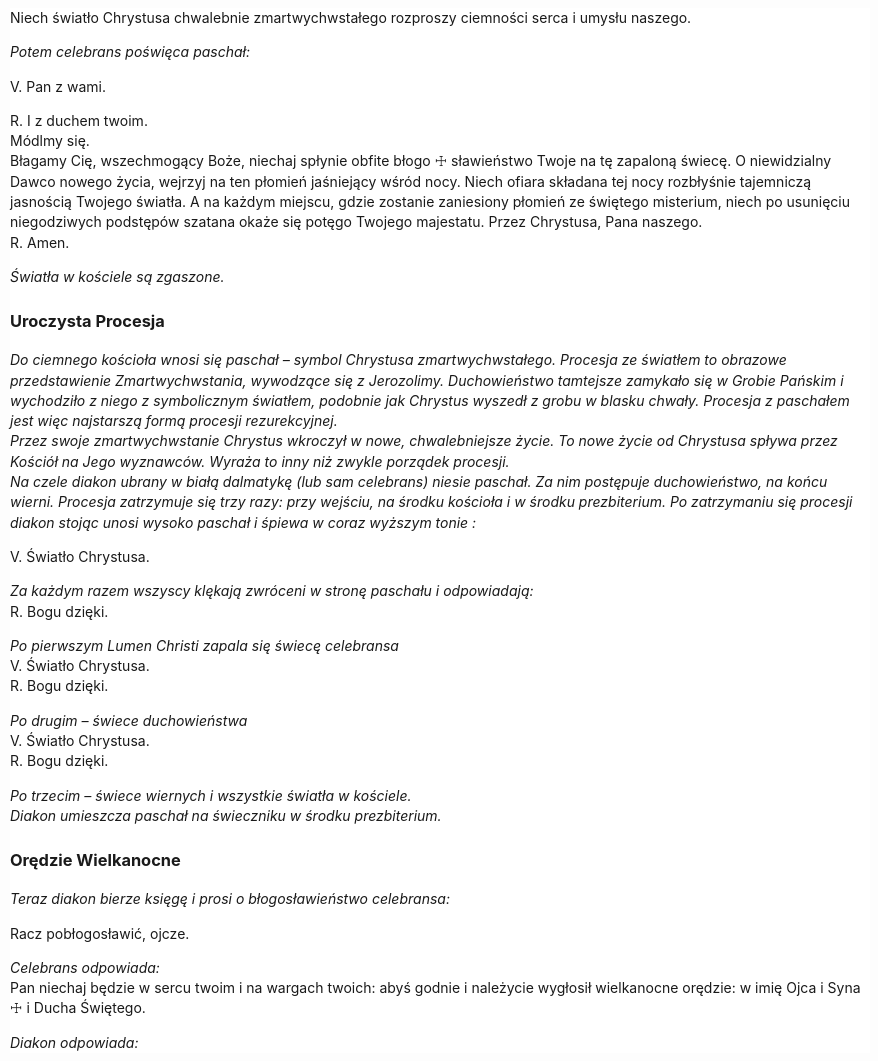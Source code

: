 Niech światło Chrystusa chwalebnie zmartwychwstałego rozproszy ciemności serca i umysłu naszego.  
  
*Potem celebrans poświęca paschał:*  
  
V. Pan z wami.    

R. I z duchem twoim.  
Módlmy się.  
Błagamy Cię, wszechmogący Boże, niechaj spłynie obfite błogo ☩ sławieństwo Twoje na tę zapaloną świecę. O niewidzialny Dawco nowego życia, wejrzyj na ten płomień jaśniejący wśród nocy. Niech ofiara składana tej nocy rozbłyśnie tajemniczą jasnością Twojego światła. A na każdym miejscu, gdzie zostanie zaniesiony płomień ze świętego misterium, niech po usunięciu niegodziwych podstępów szatana okaże się potęgo Twojego majestatu. Przez Chrystusa, Pana naszego.  
R. Amen.  
  
*Światła w kościele są zgaszone.*  


### Uroczysta Procesja  
*Do ciemnego kościoła wnosi się paschał – symbol Chrystusa zmartwychwstałego. Procesja ze światłem to obrazowe przedstawienie Zmartwychwstania, wywodzące się z Jerozolimy. Duchowieństwo tamtejsze zamykało się w Grobie Pańskim i wychodziło z niego z symbolicznym światłem, podobnie jak Chrystus wyszedł z grobu w blasku chwały. Procesja z paschałem jest więc najstarszą formą procesji rezurekcyjnej.*  
*Przez swoje zmartwychwstanie Chrystus wkroczył w nowe, chwalebniejsze życie. To nowe życie od Chrystusa spływa przez Kościół na Jego wyznawców. Wyraża to inny niż zwykle porządek procesji.*  
*Na czele diakon ubrany w białą dalmatykę (lub sam celebrans) niesie paschał. Za nim postępuje duchowieństwo, na końcu wierni. Procesja zatrzymuje się trzy razy: przy wejściu, na środku kościoła i w środku prezbiterium. Po zatrzymaniu się procesji diakon stojąc unosi wysoko paschał i śpiewa w coraz wyższym tonie :*  
  
V. Światło Chrystusa.  
  
*Za każdym razem wszyscy klękają zwróceni w stronę paschału i odpowiadają:*  
R. Bogu dzięki.  
  
*Po pierwszym Lumen Christi zapala się świecę celebransa*  
V. Światło Chrystusa.  
R. Bogu dzięki.  
  
*Po drugim – świece duchowieństwa*  
V. Światło Chrystusa.  
R. Bogu dzięki.  
  
*Po trzecim – świece wiernych i wszystkie światła w kościele.*  
*Diakon umieszcza paschał na świeczniku w środku prezbiterium.*  


### Orędzie Wielkanocne  
*Teraz diakon bierze księgę i prosi o błogosławieństwo celebransa:*  
  
Racz pobłogosławić, ojcze.  
  
*Celebrans odpowiada:*  
Pan niechaj będzie w sercu twoim i na wargach twoich: abyś godnie i należycie wygłosił wielkanocne orędzie: w imię Ojca i Syna ☩ i Ducha Świętego.  
  
*Diakon odpowiada:*  
  